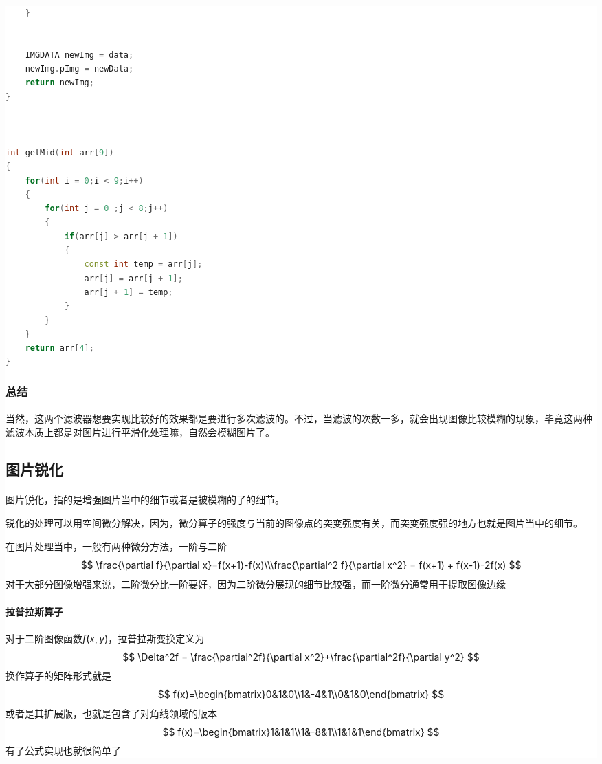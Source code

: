 ```cpp
	}


	IMGDATA newImg = data;
	newImg.pImg = newData;
	return newImg;
}



int getMid(int arr[9])
{
	for(int i = 0;i < 9;i++)
	{
		for(int j = 0 ;j < 8;j++)
		{
			if(arr[j] > arr[j + 1])
			{
				const int temp = arr[j];
				arr[j] = arr[j + 1];
				arr[j + 1] = temp;
			}
		}
	}
	return arr[4];
}

```

### 总结

当然，这两个滤波器想要实现比较好的效果都是要进行多次滤波的。不过，当滤波的次数一多，就会出现图像比较模糊的现象，毕竟这两种滤波本质上都是对图片进行平滑化处理嘛，自然会模糊图片了。

## 图片锐化

图片锐化，指的是增强图片当中的细节或者是被模糊的了的细节。

锐化的处理可以用空间微分解决，因为，微分算子的强度与当前的图像点的突变强度有关，而突变强度强的地方也就是图片当中的细节。

在图片处理当中，一般有两种微分方法，一阶与二阶
$$
\frac{\partial f}{\partial x}=f(x+1)-f(x)\\\frac{\partial^2 f}{\partial x^2} = f(x+1) + f(x-1)-2f(x)
$$
对于大部分图像增强来说，二阶微分比一阶要好，因为二阶微分展现的细节比较强，而一阶微分通常用于提取图像边缘

#### 拉普拉斯算子

对于二阶图像函数$f(x,y)$，拉普拉斯变换定义为
$$
\Delta^2f = \frac{\partial^2f}{\partial x^2}+\frac{\partial^2f}{\partial y^2}
$$
换作算子的矩阵形式就是
$$
f(x)=\begin{bmatrix}0&1&0\\1&-4&1\\0&1&0\end{bmatrix}
$$
或者是其扩展版，也就是包含了对角线领域的版本
$$
f(x)=\begin{bmatrix}1&1&1\\1&-8&1\\1&1&1\end{bmatrix}
$$
有了公式实现也就很简单了
